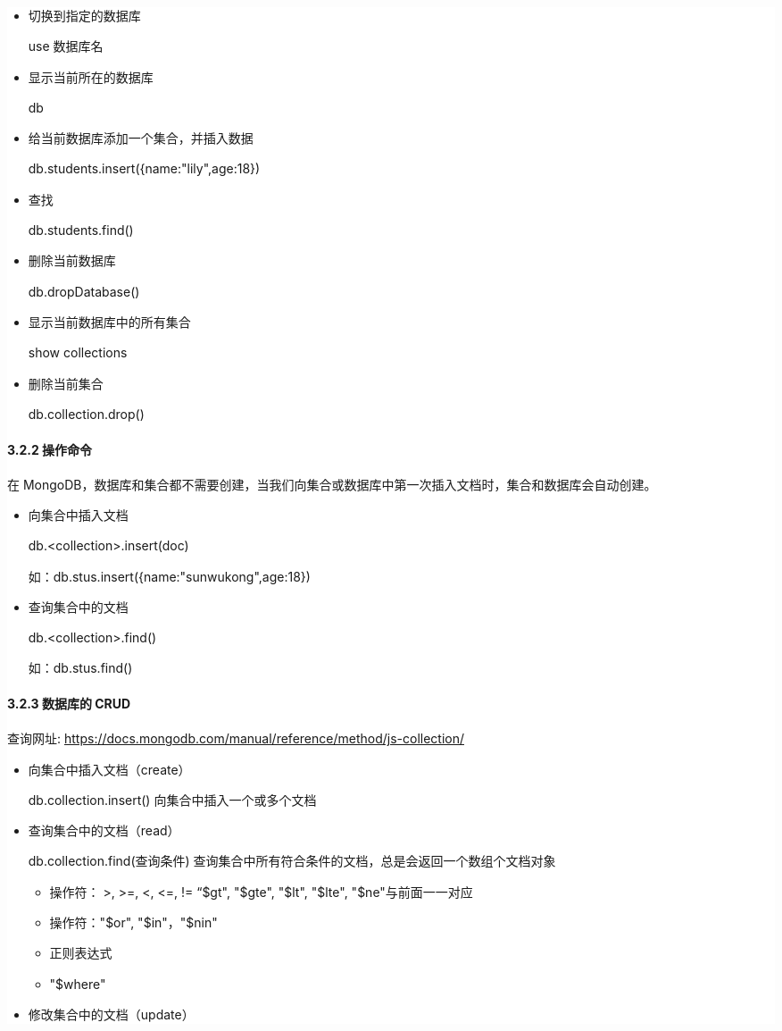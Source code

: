 - 切换到指定的数据库

  use 数据库名

- 显示当前所在的数据库

  db

- 给当前数据库添加一个集合，并插入数据

  db.students.insert({name:"lily",age:18})

- 查找

  db.students.find()

- 删除当前数据库

  db.dropDatabase()

- 显示当前数据库中的所有集合

  show collections

- 删除当前集合

  db.collection.drop()

#### 3.2.2 操作命令

在 MongoDB，数据库和集合都不需要创建，当我们向集合或数据库中第一次插入文档时，集合和数据库会自动创建。

- 向集合中插入文档

  db.\<collection>.insert(doc)

  如：db.stus.insert({name:"sunwukong",age:18})

- 查询集合中的文档

  db.\<collection>.find()

  如：db.stus.find()

#### 3.2.3 数据库的 CRUD

查询网址: https://docs.mongodb.com/manual/reference/method/js-collection/

- 向集合中插入文档（create）

  db.collection.insert() 向集合中插入一个或多个文档

- 查询集合中的文档（read）

  db.collection.find(查询条件) 查询集合中所有符合条件的文档，总是会返回一个数组个文档对象

  - 操作符： >, >=, <, <=, != “$gt", "$gte", "$lt", "$lte", "$ne"与前面一一对应

  - 操作符："$or", "$in"，"$nin"
  - 正则表达式
  - "$where"

- 修改集合中的文档（update）
